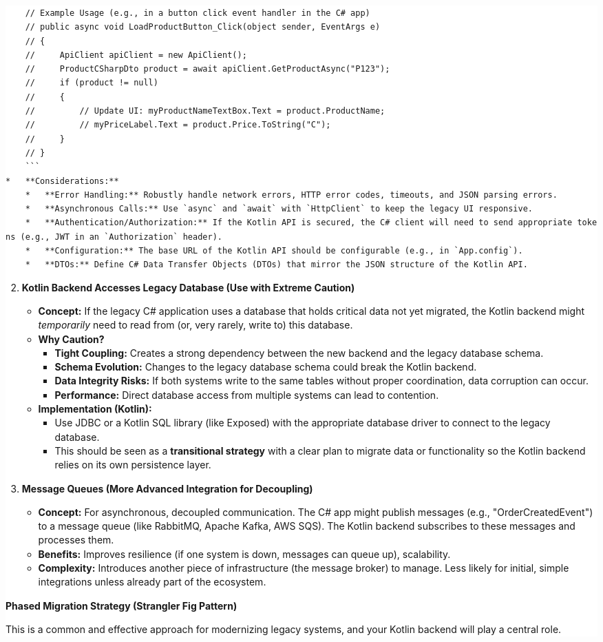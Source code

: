         // Example Usage (e.g., in a button click event handler in the C# app)
        // public async void LoadProductButton_Click(object sender, EventArgs e)
        // {
        //     ApiClient apiClient = new ApiClient();
        //     ProductCSharpDto product = await apiClient.GetProductAsync("P123");
        //     if (product != null)
        //     {
        //         // Update UI: myProductNameTextBox.Text = product.ProductName;
        //         // myPriceLabel.Text = product.Price.ToString("C");
        //     }
        // }
        ```
    *   **Considerations:**
        *   **Error Handling:** Robustly handle network errors, HTTP error codes, timeouts, and JSON parsing errors.
        *   **Asynchronous Calls:** Use `async` and `await` with `HttpClient` to keep the legacy UI responsive.
        *   **Authentication/Authorization:** If the Kotlin API is secured, the C# client will need to send appropriate tokens (e.g., JWT in an `Authorization` header).
        *   **Configuration:** The base URL of the Kotlin API should be configurable (e.g., in `App.config`).
        *   **DTOs:** Define C# Data Transfer Objects (DTOs) that mirror the JSON structure of the Kotlin API.

2.  **Kotlin Backend Accesses Legacy Database (Use with Extreme Caution)**
    *   **Concept:** If the legacy C# application uses a database that holds critical data not yet migrated, the Kotlin backend might *temporarily* need to read from (or, very rarely, write to) this database.
    *   **Why Caution?**
        *   **Tight Coupling:** Creates a strong dependency between the new backend and the legacy database schema.
        *   **Schema Evolution:** Changes to the legacy database schema could break the Kotlin backend.
        *   **Data Integrity Risks:** If both systems write to the same tables without proper coordination, data corruption can occur.
        *   **Performance:** Direct database access from multiple systems can lead to contention.
    *   **Implementation (Kotlin):**
        *   Use JDBC or a Kotlin SQL library (like Exposed) with the appropriate database driver to connect to the legacy database.
        *   This should be seen as a **transitional strategy** with a clear plan to migrate data or functionality so the Kotlin backend relies on its own persistence layer.

3.  **Message Queues (More Advanced Integration for Decoupling)**
    *   **Concept:** For asynchronous, decoupled communication. The C# app might publish messages (e.g., "OrderCreatedEvent") to a message queue (like RabbitMQ, Apache Kafka, AWS SQS). The Kotlin backend subscribes to these messages and processes them.
    *   **Benefits:** Improves resilience (if one system is down, messages can queue up), scalability.
    *   **Complexity:** Introduces another piece of infrastructure (the message broker) to manage. Less likely for initial, simple integrations unless already part of the ecosystem.

**Phased Migration Strategy (Strangler Fig Pattern)**

This is a common and effective approach for modernizing legacy systems, and your Kotlin backend will play a central role.
